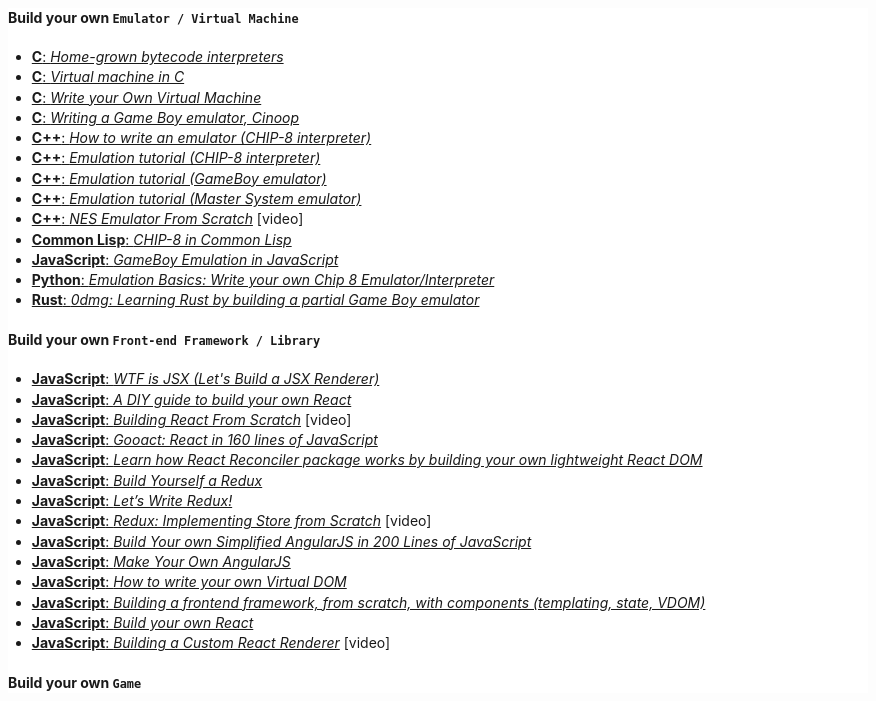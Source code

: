 #### Build your own `Emulator / Virtual Machine`

* [**C**: _Home-grown bytecode interpreters_](https://medium.com/bumble-tech/home-grown-bytecode-interpreters-51e12d59b25c)
* [**C**: _Virtual machine in C_](http://web.archive.org/web/20200121100942/https://blog.felixangell.com/virtual-machine-in-c/)
* [**C**: _Write your Own Virtual Machine_](https://justinmeiners.github.io/lc3-vm/)
* [**C**: _Writing a Game Boy emulator, Cinoop_](https://cturt.github.io/cinoop.html)
* [**C++**: _How to write an emulator (CHIP-8 interpreter)_](http://www.multigesture.net/articles/how-to-write-an-emulator-chip-8-interpreter/)
* [**C++**: _Emulation tutorial (CHIP-8 interpreter)_](http://www.codeslinger.co.uk/pages/projects/chip8.html)
* [**C++**: _Emulation tutorial (GameBoy emulator)_](http://www.codeslinger.co.uk/pages/projects/gameboy.html)
* [**C++**: _Emulation tutorial (Master System emulator)_](http://www.codeslinger.co.uk/pages/projects/mastersystem/memory.html)
* [**C++**: _NES Emulator From Scratch_](https://www.youtube.com/playlist?list=PLrOv9FMX8xJHqMvSGB_9G9nZZ_4IgteYf) [video]
* [**Common Lisp**: _CHIP-8 in Common Lisp_](http://stevelosh.com/blog/2016/12/chip8-cpu/)
* [**JavaScript**: _GameBoy Emulation in JavaScript_](http://imrannazar.com/GameBoy-Emulation-in-JavaScript)
* [**Python**: _Emulation Basics: Write your own Chip 8 Emulator/Interpreter_](http://omokute.blogspot.com.br/2012/06/emulation-basics-write-your-own-chip-8.html)
* [**Rust**: _0dmg: Learning Rust by building a partial Game Boy emulator_](https://jeremybanks.github.io/0dmg/)

#### Build your own `Front-end Framework / Library`

* [**JavaScript**: _WTF is JSX (Let's Build a JSX Renderer)_](https://jasonformat.com/wtf-is-jsx/)
* [**JavaScript**: _A DIY guide to build your own React_](https://github.com/hexacta/didact)
* [**JavaScript**: _Building React From Scratch_](https://www.youtube.com/watch?v=_MAD4Oly9yg) [video]
* [**JavaScript**: _Gooact: React in 160 lines of JavaScript_](https://medium.com/@sweetpalma/gooact-react-in-160-lines-of-javascript-44e0742ad60f)
* [**JavaScript**: _Learn how React Reconciler package works by building your own lightweight React DOM_](https://hackernoon.com/learn-you-some-custom-react-renderers-aed7164a4199)
* [**JavaScript**: _Build Yourself a Redux_](https://zapier.com/engineering/how-to-build-redux/)
* [**JavaScript**: _Let’s Write Redux!_](https://www.jamasoftware.com/blog/lets-write-redux/)
* [**JavaScript**: _Redux: Implementing Store from Scratch_](https://egghead.io/lessons/react-redux-implementing-store-from-scratch) [video]
* [**JavaScript**: _Build Your own Simplified AngularJS in 200 Lines of JavaScript_](https://blog.mgechev.com/2015/03/09/build-learn-your-own-light-lightweight-angularjs/)
* [**JavaScript**: _Make Your Own AngularJS_](http://teropa.info/blog/2013/11/03/make-your-own-angular-part-1-scopes-and-digest.html)
* [**JavaScript**: _How to write your own Virtual DOM_](https://medium.com/@deathmood/how-to-write-your-own-virtual-dom-ee74acc13060)
* [**JavaScript**: _Building a frontend framework, from scratch, with components (templating, state, VDOM)_](https://mfrachet.github.io/create-frontend-framework/)
* [**JavaScript**: _Build your own React_](https://pomb.us/build-your-own-react/)
* [**JavaScript**: _Building a Custom React Renderer_](https://youtu.be/CGpMlWVcHok) [video]

#### Build your own `Game`
